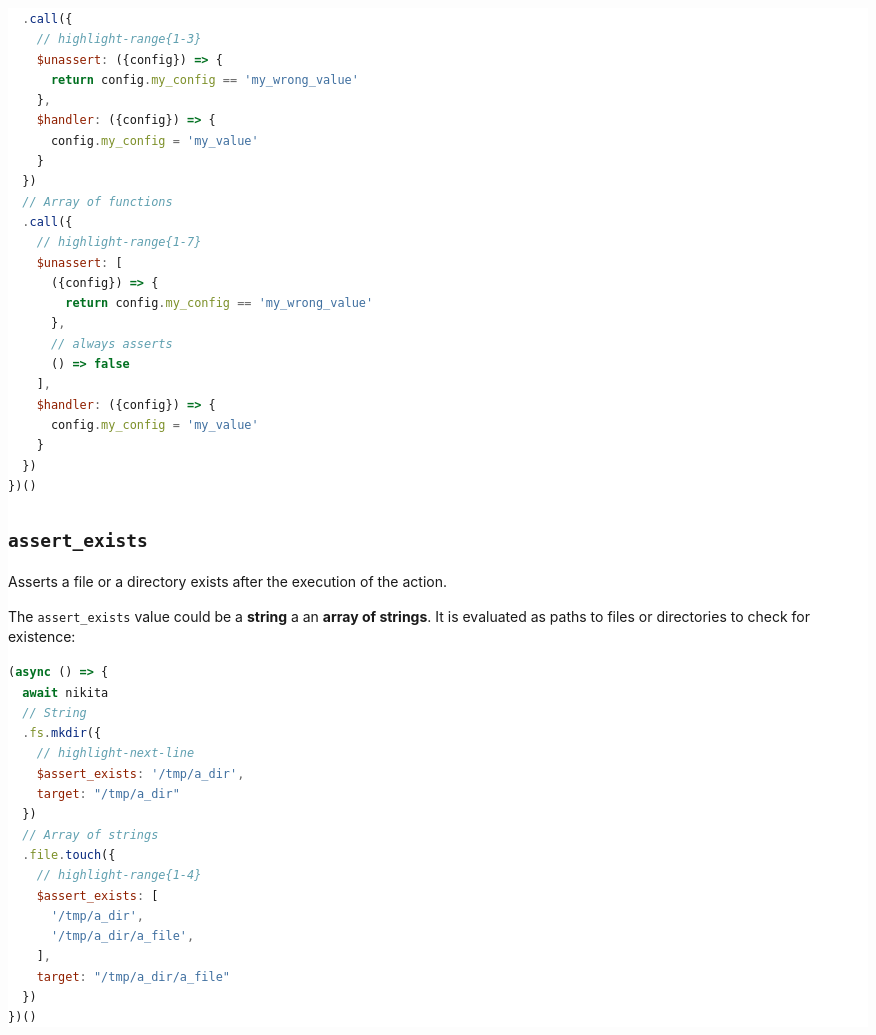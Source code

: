 ```js
  .call({
    // highlight-range{1-3}
    $unassert: ({config}) => {
      return config.my_config == 'my_wrong_value'
    },
    $handler: ({config}) => {
      config.my_config = 'my_value'
    }
  })
  // Array of functions
  .call({
    // highlight-range{1-7}
    $unassert: [
      ({config}) => {
        return config.my_config == 'my_wrong_value'
      },
      // always asserts
      () => false
    ],
    $handler: ({config}) => {
      config.my_config = 'my_value'
    }
  })
})()
```

## `assert_exists`

Asserts a file or a directory exists after the execution of the action.

The `assert_exists` value could be a **string** a an **array of strings**. It is evaluated as paths to files or directories to check for existence:

```js
(async () => {
  await nikita
  // String
  .fs.mkdir({
    // highlight-next-line
    $assert_exists: '/tmp/a_dir',
    target: "/tmp/a_dir"
  })
  // Array of strings
  .file.touch({
    // highlight-range{1-4}
    $assert_exists: [
      '/tmp/a_dir',
      '/tmp/a_dir/a_file',
    ],
    target: "/tmp/a_dir/a_file"
  })
})()
```
